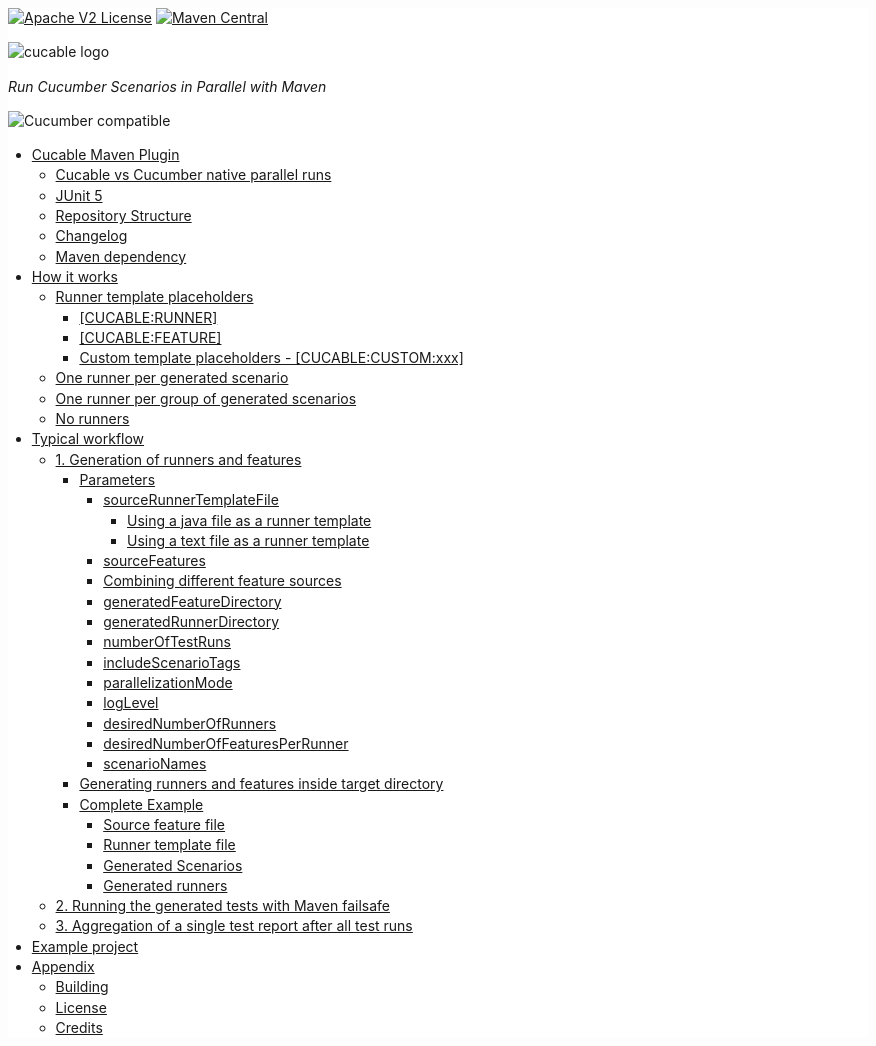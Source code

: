 [![Apache V2 License](http://img.shields.io/badge/license-Apache%20V2-blue.svg)](http://www.apache.org/licenses/LICENSE-2.0)
[![Maven Central](https://img.shields.io/maven-central/v/com.trivago.rta/cucable-plugin.svg)](https://repo1.maven.org/maven2/com/trivago/rta/cucable-plugin/)

![cucable logo](documentation/img/cucable.png)

_Run Cucumber Scenarios in Parallel with Maven_

![Cucumber compatible](documentation/img/cucumber-compatible-black-64.png)




- [Cucable Maven Plugin](#cucable-maven-plugin)
  - [Cucable vs Cucumber native parallel runs](#cucable-vs-cucumber-native-parallel-runs)
  - [JUnit 5](#junit-5)
  - [Repository Structure](#repository-structure)
  - [Changelog](#changelog)
  - [Maven dependency](#maven-dependency)
- [How it works](#how-it-works)
  - [Runner template placeholders](#runner-template-placeholders)
    - [[CUCABLE:RUNNER]](#cucablerunner)
    - [[CUCABLE:FEATURE]](#cucablefeature)
    - [Custom template placeholders - [CUCABLE:CUSTOM:xxx]](#custom-template-placeholders---cucablecustomxxx)
  - [One runner per generated scenario](#one-runner-per-generated-scenario)
  - [One runner per group of generated scenarios](#one-runner-per-group-of-generated-scenarios)
  - [No runners](#no-runners)
- [Typical workflow](#typical-workflow)
  - [1. Generation of runners and features](#1-generation-of-runners-and-features)
    - [Parameters](#parameters)
      - [sourceRunnerTemplateFile](#sourcerunnertemplatefile)
        - [Using a java file as a runner template](#using-a-java-file-as-a-runner-template)
        - [Using a text file as a runner template](#using-a-text-file-as-a-runner-template)
      - [sourceFeatures](#sourcefeatures)
      - [Combining different feature sources](#combining-different-feature-sources)
      - [generatedFeatureDirectory](#generatedfeaturedirectory)
      - [generatedRunnerDirectory](#generatedrunnerdirectory)
      - [numberOfTestRuns](#numberoftestruns)
      - [includeScenarioTags](#includescenariotags)
      - [parallelizationMode](#parallelizationmode)
      - [logLevel](#loglevel)
      - [desiredNumberOfRunners](#desirednumberofrunners)
      - [desiredNumberOfFeaturesPerRunner](#desirednumberoffeaturesperrunner)
      - [scenarioNames](#scenarionames)
    - [Generating runners and features inside target directory](#generating-runners-and-features-inside-target-directory)
    - [Complete Example](#complete-example)
      - [Source feature file](#source-feature-file)
      - [Runner template file](#runner-template-file)
      - [Generated Scenarios](#generated-scenarios)
      - [Generated runners](#generated-runners)
  - [2. Running the generated tests with Maven failsafe](#2-running-the-generated-tests-with-maven-failsafe)
  - [3. Aggregation of a single test report after all test runs](#3-aggregation-of-a-single-test-report-after-all-test-runs)
- [Example project](#example-project)
- [Appendix](#appendix)
  - [Building](#building)
  - [License](#license)
  - [Credits](#credits)
